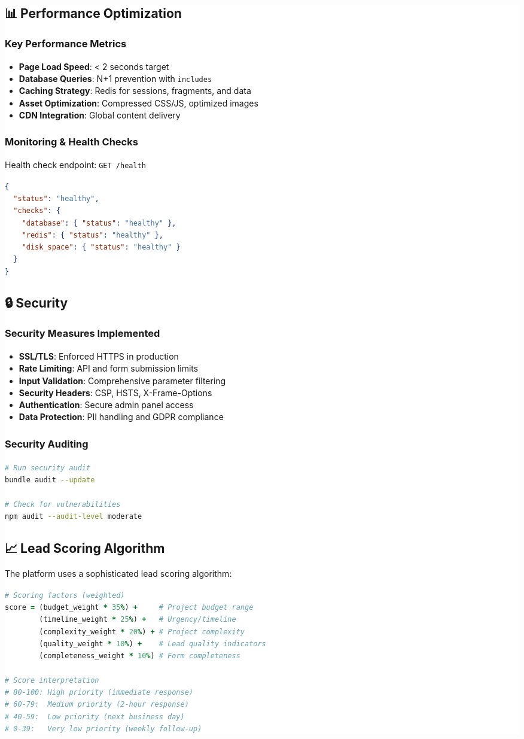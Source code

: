 ## 📊 Performance Optimization

### Key Performance Metrics
- **Page Load Speed**: < 2 seconds target
- **Database Queries**: N+1 prevention with `includes`
- **Caching Strategy**: Redis for sessions, fragments, and data
- **Asset Optimization**: Compressed CSS/JS, optimized images
- **CDN Integration**: Global content delivery

### Monitoring & Health Checks

Health check endpoint: `GET /health`

```json
{
  "status": "healthy",
  "checks": {
    "database": { "status": "healthy" },
    "redis": { "status": "healthy" },
    "disk_space": { "status": "healthy" }
  }
}
```

## 🔒 Security

### Security Measures Implemented
- **SSL/TLS**: Enforced HTTPS in production
- **Rate Limiting**: API and form submission limits
- **Input Validation**: Comprehensive parameter filtering
- **Security Headers**: CSP, HSTS, X-Frame-Options
- **Authentication**: Secure admin panel access
- **Data Protection**: PII handling and GDPR compliance

### Security Auditing
```bash
# Run security audit
bundle audit --update

# Check for vulnerabilities
npm audit --audit-level moderate
```

## 📈 Lead Scoring Algorithm

The platform uses a sophisticated lead scoring algorithm:

```ruby
# Scoring factors (weighted)
score = (budget_weight * 35%) +     # Project budget range
        (timeline_weight * 25%) +   # Urgency/timeline
        (complexity_weight * 20%) + # Project complexity
        (quality_weight * 10%) +    # Lead quality indicators
        (completeness_weight * 10%) # Form completeness

# Score interpretation
# 80-100: High priority (immediate response)
# 60-79:  Medium priority (2-hour response)
# 40-59:  Low priority (next business day)
# 0-39:   Very low priority (weekly follow-up)
```
